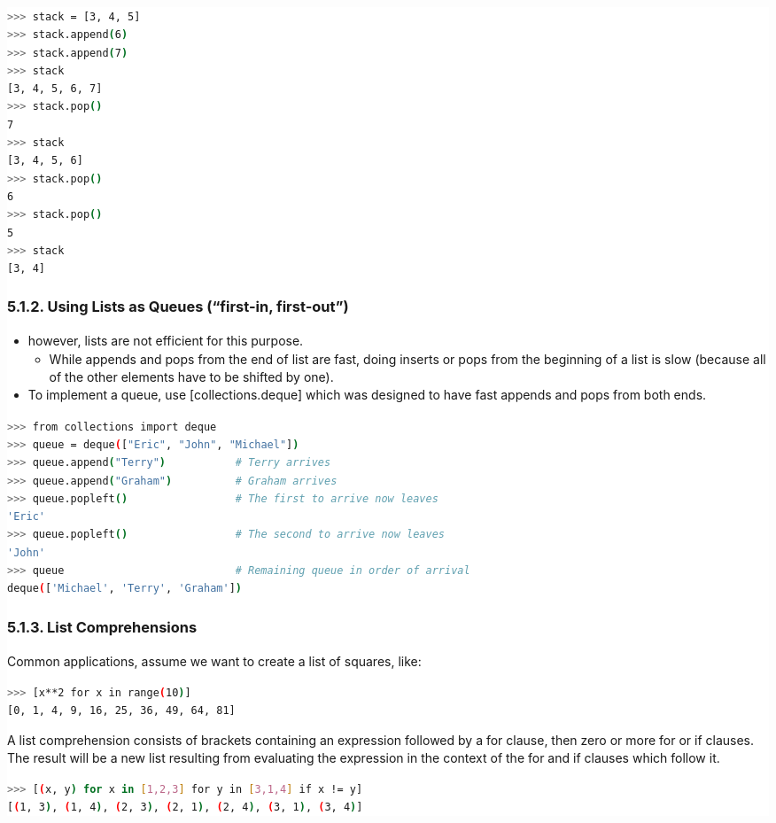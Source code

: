 ```bash
>>> stack = [3, 4, 5]
>>> stack.append(6)
>>> stack.append(7)
>>> stack
[3, 4, 5, 6, 7]
>>> stack.pop()
7
>>> stack
[3, 4, 5, 6]
>>> stack.pop()
6
>>> stack.pop()
5
>>> stack
[3, 4]
```

### 5.1.2. Using Lists as Queues (“first-in, first-out”)

- however, lists are not efficient for this purpose.
  - While appends and pops from the end of list are fast, doing inserts or pops from the beginning of a list is slow (because all of the other elements have to be shifted by one).
- To implement a queue, use [collections.deque] which was designed to have fast appends and pops from both ends.

```bash
>>> from collections import deque
>>> queue = deque(["Eric", "John", "Michael"])
>>> queue.append("Terry")           # Terry arrives
>>> queue.append("Graham")          # Graham arrives
>>> queue.popleft()                 # The first to arrive now leaves
'Eric'
>>> queue.popleft()                 # The second to arrive now leaves
'John'
>>> queue                           # Remaining queue in order of arrival
deque(['Michael', 'Terry', 'Graham'])
```

### 5.1.3. List Comprehensions

Common applications, assume we want to create a list of squares, like:

```bash
>>> [x**2 for x in range(10)]
[0, 1, 4, 9, 16, 25, 36, 49, 64, 81]
```

A list comprehension consists of brackets containing an expression followed by a for clause, then zero or more for or if clauses. The result will be a new list resulting from evaluating the expression in the context of the for and if clauses which follow it.

```bash
>>> [(x, y) for x in [1,2,3] for y in [3,1,4] if x != y]
[(1, 3), (1, 4), (2, 3), (2, 1), (2, 4), (3, 1), (3, 4)]
```
